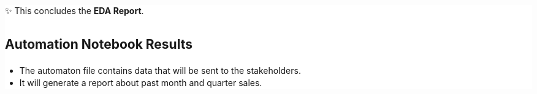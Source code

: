 
✨ This concludes the **EDA Report**.  

## Automation Notebook Results

- The automaton file  contains data that will be sent to the stakeholders.
- It will generate a report about past month and quarter sales.

